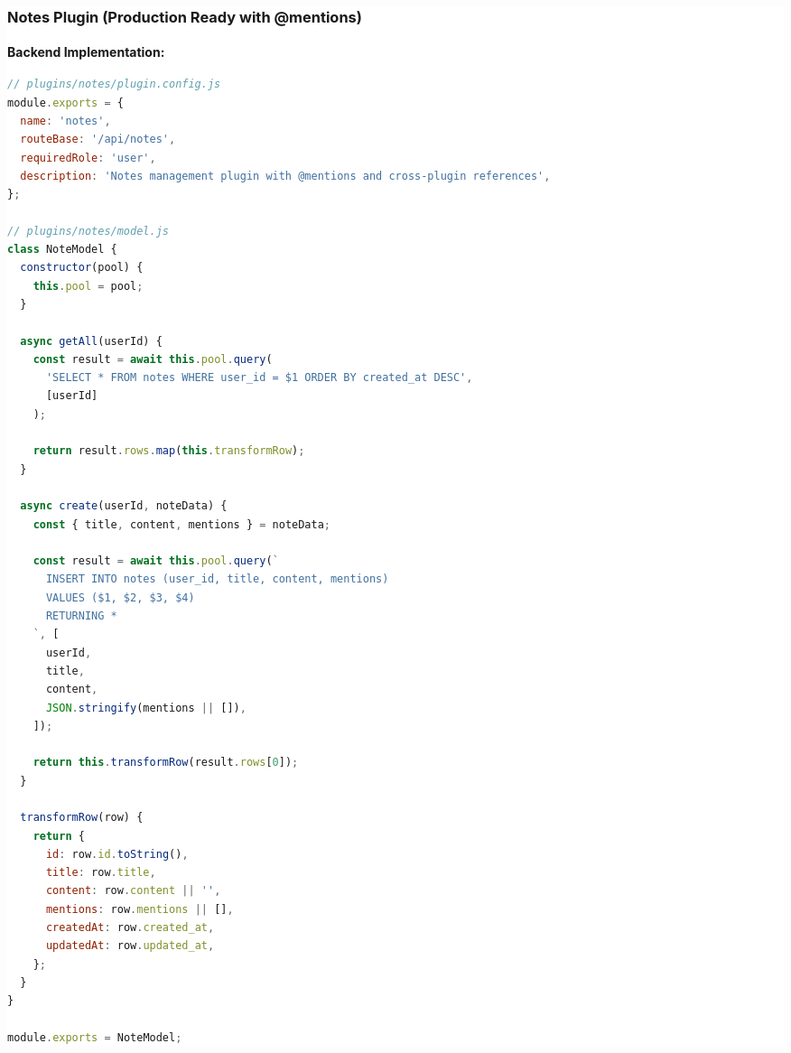 ### Notes Plugin (Production Ready with @mentions)

**Backend Implementation:**

```javascript
// plugins/notes/plugin.config.js
module.exports = {
  name: 'notes',
  routeBase: '/api/notes',
  requiredRole: 'user',
  description: 'Notes management plugin with @mentions and cross-plugin references',
};

// plugins/notes/model.js
class NoteModel {
  constructor(pool) {
    this.pool = pool;
  }

  async getAll(userId) {
    const result = await this.pool.query(
      'SELECT * FROM notes WHERE user_id = $1 ORDER BY created_at DESC',
      [userId]
    );
    
    return result.rows.map(this.transformRow);
  }

  async create(userId, noteData) {
    const { title, content, mentions } = noteData;
    
    const result = await this.pool.query(`
      INSERT INTO notes (user_id, title, content, mentions)
      VALUES ($1, $2, $3, $4)
      RETURNING *
    `, [
      userId,
      title,
      content,
      JSON.stringify(mentions || []),
    ]);
    
    return this.transformRow(result.rows[0]);
  }

  transformRow(row) {
    return {
      id: row.id.toString(),
      title: row.title,
      content: row.content || '',
      mentions: row.mentions || [],
      createdAt: row.created_at,
      updatedAt: row.updated_at,
    };
  }
}

module.exports = NoteModel;
```
